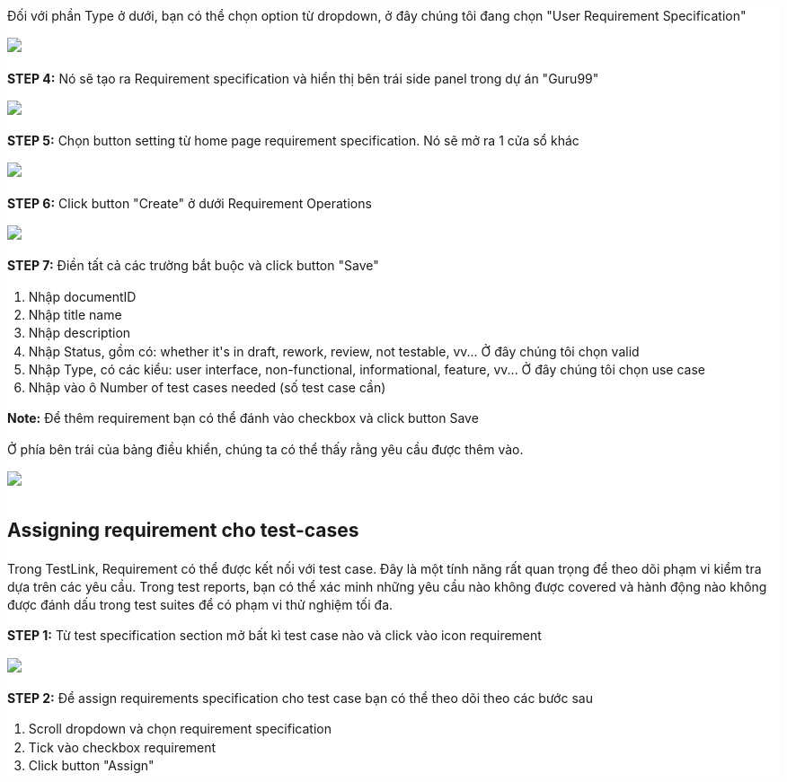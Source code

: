 Đối với phần Type ở dưới, bạn có thể chọn option từ dropdown, ở đây chúng tôi đang chọn "User Requirement Specification"

![](https://images.viblo.asia/987d5203-9b64-44c5-9835-816883f083b0.png)


**STEP 4:** Nó sẽ tạo ra Requirement specification và hiển thị bên trái side panel trong dự án "Guru99"

![](https://images.viblo.asia/1d32f6fb-1672-4a76-9536-4e9f89b77fb9.png)

**STEP 5:** Chọn button setting từ home page requirement specification. Nó sẽ mở ra 1 cửa sổ khác

![](https://images.viblo.asia/234492f4-9832-49b8-b505-9b82f9e9a9ee.png)

**STEP 6:** Click button "Create" ở dưới Requirement Operations

![](https://images.viblo.asia/5c080b20-ae18-4767-b060-79dc1ec8357a.png)

**STEP 7:** Điền tất cả các trường bắt buộc và click button "Save"

1. Nhập documentID
2. Nhập title name
3. Nhập description
4. Nhập Status, gồm có: whether it's in draft, rework, review, not testable, vv... Ở đây chúng tôi chọn valid
5. Nhập Type, có các kiểu: user interface, non-functional, informational, feature, vv... Ở đây chúng tôi chọn use case
6. Nhập vào ô Number of test cases needed (số test case cần)


**Note:** Để thêm requirement bạn có thể đánh vào checkbox và click button Save

Ở phía bên trái của bảng điều khiển, chúng ta có thể thấy rằng yêu cầu được thêm vào.

![](https://images.viblo.asia/2f6db627-7b87-421b-8659-8e74ad001d66.png)

## Assigning requirement cho test-cases

Trong TestLink, Requirement có thể được kết nối với test case. Đây là một tính năng rất quan trọng để theo dõi phạm vi kiểm tra dựa trên các yêu cầu. Trong test reports, bạn có thể xác minh những yêu cầu nào không được covered và hành động nào không được đánh dấu trong test suites để có phạm vi thử nghiệm tối đa.

**STEP 1:** Từ test specification section mở bất kì test case nào và click vào icon requirement


![](https://images.viblo.asia/c845a060-f9e7-4ef4-9849-b08afac80064.png)


**STEP 2:** Để assign requirements specification cho test case bạn có thể theo dõi theo các bước sau

1. Scroll dropdown và chọn requirement specification
2. Tick vào checkbox requirement 
3. Click button "Assign"
